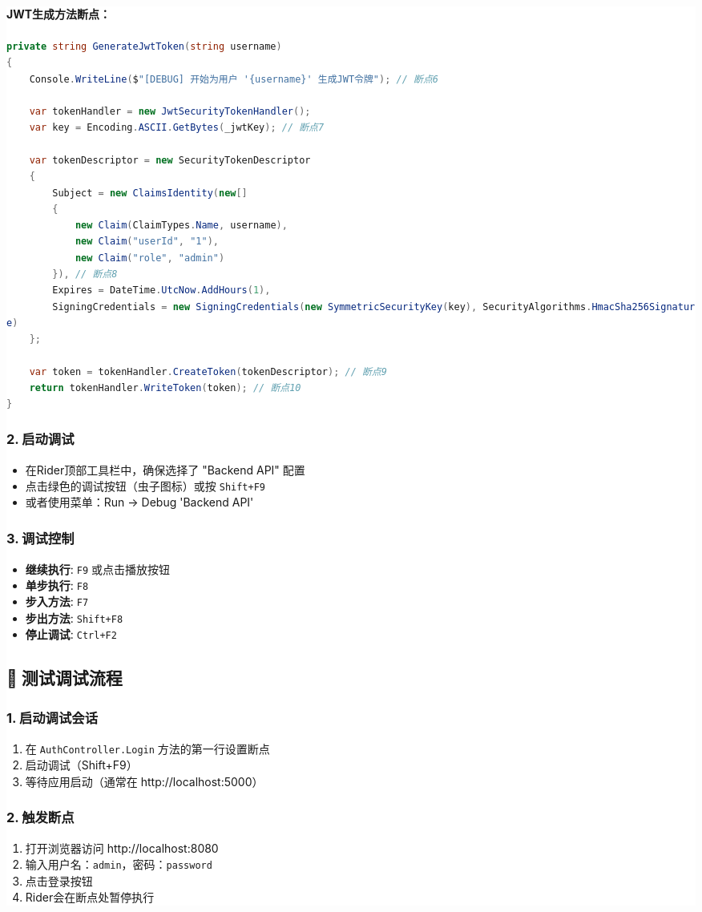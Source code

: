 #### JWT生成方法断点：
```csharp
private string GenerateJwtToken(string username)
{
    Console.WriteLine($"[DEBUG] 开始为用户 '{username}' 生成JWT令牌"); // 断点6
    
    var tokenHandler = new JwtSecurityTokenHandler();
    var key = Encoding.ASCII.GetBytes(_jwtKey); // 断点7
    
    var tokenDescriptor = new SecurityTokenDescriptor
    {
        Subject = new ClaimsIdentity(new[]
        {
            new Claim(ClaimTypes.Name, username),
            new Claim("userId", "1"),
            new Claim("role", "admin")
        }), // 断点8
        Expires = DateTime.UtcNow.AddHours(1),
        SigningCredentials = new SigningCredentials(new SymmetricSecurityKey(key), SecurityAlgorithms.HmacSha256Signature)
    };
    
    var token = tokenHandler.CreateToken(tokenDescriptor); // 断点9
    return tokenHandler.WriteToken(token); // 断点10
}
```

### 2. 启动调试
- 在Rider顶部工具栏中，确保选择了 "Backend API" 配置
- 点击绿色的调试按钮（虫子图标）或按 `Shift+F9`
- 或者使用菜单：Run → Debug 'Backend API'

### 3. 调试控制
- **继续执行**: `F9` 或点击播放按钮
- **单步执行**: `F8` 
- **步入方法**: `F7`
- **步出方法**: `Shift+F8`
- **停止调试**: `Ctrl+F2`

## 🧪 测试调试流程

### 1. 启动调试会话
1. 在 `AuthController.Login` 方法的第一行设置断点
2. 启动调试（Shift+F9）
3. 等待应用启动（通常在 http://localhost:5000）

### 2. 触发断点
1. 打开浏览器访问 http://localhost:8080
2. 输入用户名：`admin`，密码：`password`
3. 点击登录按钮
4. Rider会在断点处暂停执行

